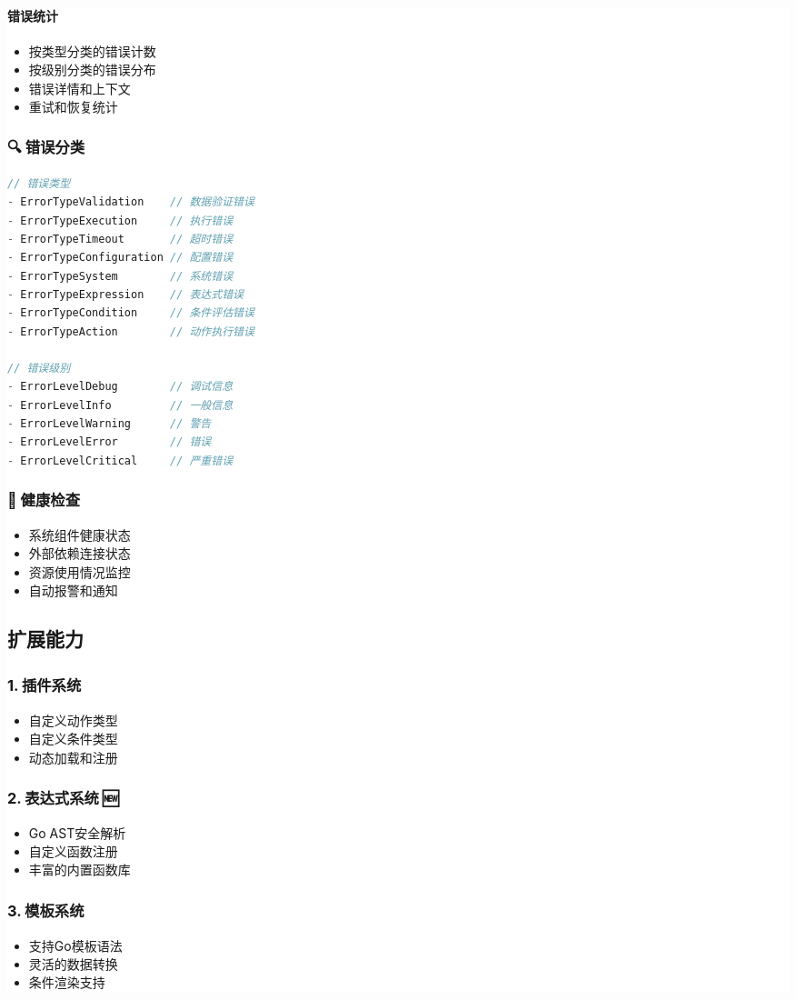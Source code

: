 #### 错误统计
- 按类型分类的错误计数
- 按级别分类的错误分布
- 错误详情和上下文
- 重试和恢复统计

### 🔍 错误分类

```go
// 错误类型
- ErrorTypeValidation    // 数据验证错误
- ErrorTypeExecution     // 执行错误  
- ErrorTypeTimeout       // 超时错误
- ErrorTypeConfiguration // 配置错误
- ErrorTypeSystem        // 系统错误
- ErrorTypeExpression    // 表达式错误
- ErrorTypeCondition     // 条件评估错误
- ErrorTypeAction        // 动作执行错误

// 错误级别
- ErrorLevelDebug        // 调试信息
- ErrorLevelInfo         // 一般信息
- ErrorLevelWarning      // 警告
- ErrorLevelError        // 错误
- ErrorLevelCritical     // 严重错误
```

### 🏥 健康检查

- 系统组件健康状态
- 外部依赖连接状态
- 资源使用情况监控
- 自动报警和通知

## 扩展能力

### 1. **插件系统**
- 自定义动作类型
- 自定义条件类型
- 动态加载和注册

### 2. **表达式系统** 🆕
- Go AST安全解析
- 自定义函数注册
- 丰富的内置函数库

### 3. **模板系统**
- 支持Go模板语法
- 灵活的数据转换
- 条件渲染支持
